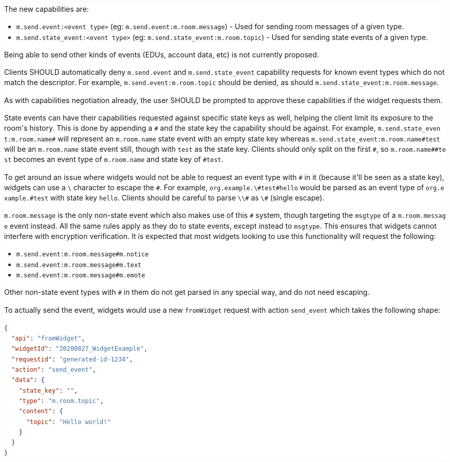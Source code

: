 The new capabilities are:

* `m.send.event:<event type>` (eg: `m.send.event:m.room.message`) - Used for sending room messages of
  a given type.
* `m.send.state_event:<event type>` (eg: `m.send.state_event:m.room.topic`) - Used for sending state
  events of a given type.

Being able to send other kinds of events (EDUs, account data, etc) is not currently proposed.

Clients SHOULD automatically deny `m.send.event` and `m.send.state_event` capability requests for
known event types which do not match the descriptor. For example, `m.send.event:m.room.topic` should
be denied, as should `m.send.state_event:m.room.message`.

As with capabilities negotiation already, the user SHOULD be prompted to approve these capabilities
if the widget requests them.

State events can have their capabilities requested against specific state keys as well, helping the
client limit its exposure to the room's history. This is done by appending a `#` and the state key
the capability should be against. For example, `m.send.state_event:m.room.name#` will represent an
`m.room.name` state event with an empty state key whereas `m.send.state_event:m.room.name#test` will
be an `m.room.name` state event still, though with `test` as the state key. Clients should only split
on the first `#`, so `m.room.name##test` becomes an event type of `m.room.name` and state key of `#test`.

To get around an issue where widgets would not be able to request an event type with `#` in it (because
it'll be seen as a state key), widgets can use a `\` character to escape the `#`. For example,
`org.example.\#test#hello` would be parsed as an event type of `org.example.#test` with state key `hello`.
Clients should be careful to parse `\\#` as `\#` (single escape).

`m.room.message` is the only non-state event which also makes use of this `#` system, though targeting
the `msgtype` of a `m.room.message` event instead. All the same rules apply as they do to state events,
except instead to `msgtype`. This ensures that widgets cannot interfere with encryption verification.
It is expected that most widgets looking to use this functionality will request the following:

* `m.send.event:m.room.message#m.notice`
* `m.send.event:m.room.message#m.text`
* `m.send.event:m.room.message#m.emote`

Other non-state event types with `#` in them do not get parsed in any special way, and do not need escaping.

To actually send the event, widgets would use a new `fromWidget` request with action `send_event`
which takes the following shape:

```json
{
  "api": "fromWidget",
  "widgetId": "20200827_WidgetExample",
  "requestid": "generated-id-1234",
  "action": "send_event",
  "data": {
    "state_key": "",
    "type": "m.room.topic",
    "content": {
      "topic": "Hello world!"
    }
  }
}
```